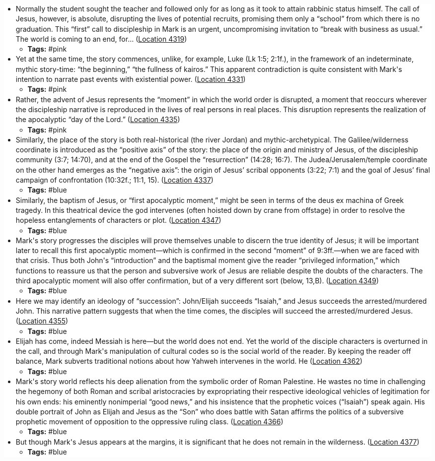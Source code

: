 - Normally the student sought the teacher and followed only for as long as it took to attain rabbinic status himself. The call of Jesus, however, is absolute, disrupting the lives of potential recruits, promising them only a “school” from which there is no graduation. This “first” call to discipleship in Mark is an urgent, uncompromising invitation to “break with business as usual.” The world is coming to an end, for… ([Location 4319](https://readwise.io/to_kindle?action=open&asin=B07N92F9TR&location=4319))
    - **Tags:** #pink
- Yet at the same time, the story commences, unlike, for example, Luke (Lk 1:5; 2:1f.), in the framework of an indeterminate, mythic story-time: “the beginning,” “the fullness of kairos.” This apparent contradiction is quite consistent with Mark's intention to narrate past events with existential power. ([Location 4331](https://readwise.io/to_kindle?action=open&asin=B07N92F9TR&location=4331))
    - **Tags:** #pink
- Rather, the advent of Jesus represents the “moment” in which the world order is disrupted, a moment that reoccurs wherever the discipleship narrative is reproduced in the lives of real persons in real places. This disruption represents the realization of the apocalyptic “day of the Lord.” ([Location 4335](https://readwise.io/to_kindle?action=open&asin=B07N92F9TR&location=4335))
    - **Tags:** #pink
- Similarly, the place of the story is both real-historical (the river Jordan) and mythic-archetypical. The Galilee/wilderness coordinate is introduced as the “positive axis” of the story: the place of the origin and ministry of Jesus, of the discipleship community (3:7; 14:70), and at the end of the Gospel the “resurrection” (14:28; 16:7). The Judea/Jerusalem/temple coordinate on the other hand emerges as the “negative axis”: the origin of Jesus’ scribal opponents (3:22; 7:1) and the goal of Jesus’ final campaign of confrontation (10:32f.; 11:1, 15). ([Location 4337](https://readwise.io/to_kindle?action=open&asin=B07N92F9TR&location=4337))
    - **Tags:** #blue
- Similarly, the baptism of Jesus, or “first apocalyptic moment,” might be seen in terms of the deus ex machina of Greek tragedy. In this theatrical device the god intervenes (often hoisted down by crane from offstage) in order to resolve the hopeless entanglements of characters or plot. ([Location 4347](https://readwise.io/to_kindle?action=open&asin=B07N92F9TR&location=4347))
    - **Tags:** #blue
- Mark's story progresses the disciples will prove themselves unable to discern the true identity of Jesus; it will be important later to recall this first apocalyptic moment—which is confirmed in the second “moment” of 9:3ff.—when we are faced with that crisis. Thus both John's “introduction” and the baptismal moment give the reader “privileged information,” which functions to reassure us that the person and subversive work of Jesus are reliable despite the doubts of the characters. The third apocalyptic moment will also offer confirmation, but of a very different sort (below, 13,B). ([Location 4349](https://readwise.io/to_kindle?action=open&asin=B07N92F9TR&location=4349))
    - **Tags:** #blue
- Here we may identify an ideology of “succession”: John/Elijah succeeds “Isaiah,” and Jesus succeeds the arrested/murdered John. This narrative pattern suggests that when the time comes, the disciples will succeed the arrested/murdered Jesus. ([Location 4355](https://readwise.io/to_kindle?action=open&asin=B07N92F9TR&location=4355))
    - **Tags:** #blue
- Elijah has come, indeed Messiah is here—but the world does not end. Yet the world of the disciple characters is overturned in the call, and through Mark's manipulation of cultural codes so is the social world of the reader. By keeping the reader off balance, Mark subverts traditional notions about how Yahweh intervenes in the world. He ([Location 4362](https://readwise.io/to_kindle?action=open&asin=B07N92F9TR&location=4362))
    - **Tags:** #blue
- Mark's story world reflects his deep alienation from the symbolic order of Roman Palestine. He wastes no time in challenging the hegemony of both Roman and scribal aristocracies by expropriating their respective ideological vehicles of legitimation for his own ends: his eminently nonimperial “good news,” and his insistence that the prophetic voices (“Isaiah”) speak again. His double portrait of John as Elijah and Jesus as the “Son” who does battle with Satan affirms the politics of a subversive prophetic movement of opposition to the oppressive ruling class. ([Location 4366](https://readwise.io/to_kindle?action=open&asin=B07N92F9TR&location=4366))
    - **Tags:** #blue
- But though Mark's Jesus appears at the margins, it is significant that he does not remain in the wilderness. ([Location 4377](https://readwise.io/to_kindle?action=open&asin=B07N92F9TR&location=4377))
    - **Tags:** #blue